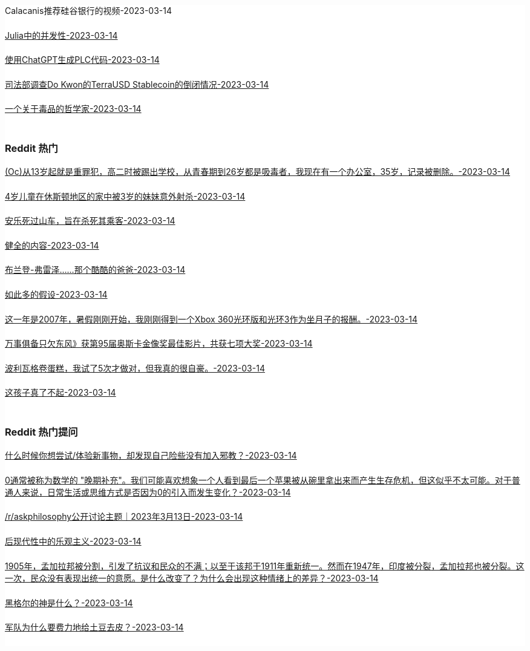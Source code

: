 Calacanis推荐硅谷银行的视频-2023-03-14</a><br/><br/><a target=_blank rel=nofollow href="https://lwn.net/Articles/875367/" >Julia中的并发性-2023-03-14</a><br/><br/><a target=_blank rel=nofollow href="https://www.lucidautomationsecurity.com/2023/03/13/chatgpt-generated-plc-code/" >使用ChatGPT生成PLC代码-2023-03-14</a><br/><br/><a target=_blank rel=nofollow href="https://www.wsj.com/articles/justice-department-probes-collapse-of-do-kwons-terrausd-stablecoin-10bd5ffb" >司法部调查Do Kwon的TerraUSD Stablecoin的倒闭情况-2023-03-14</a><br/><br/><a target=_blank rel=nofollow href="https://www.wired.com/story/this-is-a-philosopher-on-drugs/" >一个关于毒品的哲学家-2023-03-14</a><br/><br/>





###  Reddit 热门

<a target=_blank rel=nofollow href="https://old.reddit.com/r/MadeMeSmile/comments/11q9odj/oc_felon_since_age_13_kicked_out_high_school/" >(Oc)从13岁起就是重罪犯，高二时被踢出学校，从青春期到26岁都是吸毒者，我现在有一个办公室，35岁，记录被删除。-2023-03-14</a><br/><br/><a target=_blank rel=nofollow href="https://abc7.com/child-shot-killed-toddler-gains-access-to-gun-3-year-old-shoots-4-year-old/12947890/?ICID=ref_fark" >4岁儿童在休斯顿地区的家中被3岁的妹妹意外射杀-2023-03-14</a><br/><br/><a target=_blank rel=nofollow href="https://old.reddit.com/r/Damnthatsinteresting/comments/11qfqic/the_euthanasia_coaster_designed_to_kill_its/" >安乐死过山车，旨在杀死其乘客-2023-03-14</a><br/><br/><a target=_blank rel=nofollow href="https://old.reddit.com/r/memes/comments/11q8ahi/wholesome_content/" >健全的内容-2023-03-14</a><br/><br/><a target=_blank rel=nofollow href="https://old.reddit.com/r/MadeMeSmile/comments/11qejwc/brendan_fraserthe_cool_dad/" >布兰登-弗雷泽......那个酷酷的爸爸-2023-03-14</a><br/><br/><a target=_blank rel=nofollow href="https://old.reddit.com/r/facepalm/comments/11qakvp/so_much_assumptions/" >如此多的假设-2023-03-14</a><br/><br/><a target=_blank rel=nofollow href="https://old.reddit.com/r/gaming/comments/11qi515/the_year_is_2007_summer_break_just_started_i_just/" >这一年是2007年，暑假刚刚开始，我刚刚得到一个Xbox 360光环版和光环3作为坐月子的报酬。-2023-03-14</a><br/><br/><a target=_blank rel=nofollow href="https://www.hollywoodreporter.com/movies/movie-news/2023-oscars-winners-list-1235349224/" >万事俱备只欠东风》获第95届奥斯卡金像奖最佳影片，共获七项大奖-2023-03-14</a><br/><br/><a target=_blank rel=nofollow href="https://old.reddit.com/r/Baking/comments/11q79wj/poliwag_roll_cake_took_me_over_5_tries_to_get/" >波利瓦格卷蛋糕，我试了5次才做对，但我真的很自豪。-2023-03-14</a><br/><br/><a target=_blank rel=nofollow href="https://old.reddit.com/r/wholesomememes/comments/11qd91y/that_kid_is_amazing/" >这孩子真了不起-2023-03-14</a><br/><br/>





###  Reddit 热门提问

<a target=_blank rel=nofollow href="https://www.reddit.com/r/AskWomen/comments/11qibio/when_was_a_time_you_wanted_to_tryexperience/" >什么时候你想尝试/体验新事物，却发现自己险些没有加入邪教？-2023-03-14</a><br/><br/><a target=_blank rel=nofollow href="https://www.reddit.com/r/AskHistorians/comments/11qgl3z/0_is_often_called_a_late_addition_to_math_we_may/" >0通常被称为数学的 "晚期补充"。我们可能喜欢想象一个人看到最后一个苹果被从碗里拿出来而产生生存危机，但这似乎不太可能。对于普通人来说，日常生活或思维方式是否因为0的引入而发生变化？-2023-03-14</a><br/><br/><a target=_blank rel=nofollow href="https://www.reddit.com/r/askphilosophy/comments/11qaitc/raskphilosophy_open_discussion_thread_march_13/" >/r/askphilosophy公开讨论主题｜2023年3月13日-2023-03-14</a><br/><br/><a target=_blank rel=nofollow href="https://www.reddit.com/r/askphilosophy/comments/11qky3u/optimism_in_postmodernity/" >后现代性中的乐观主义-2023-03-14</a><br/><br/><a target=_blank rel=nofollow href="https://www.reddit.com/r/AskHistorians/comments/11qh70u/in_1905_the_state_of_bengal_was_partitioned/" >1905年，孟加拉邦被分割，引发了抗议和民众的不满；以至于该邦于1911年重新统一。然而在1947年，印度被分裂，孟加拉邦也被分裂。这一次，民众没有表现出统一的意愿。是什么改变了？为什么会出现这种情绪上的差异？-2023-03-14</a><br/><br/><a target=_blank rel=nofollow href="https://www.reddit.com/r/askphilosophy/comments/11q9t9h/whats_hegels_god/" >黑格尔的神是什么？-2023-03-14</a><br/><br/><a target=_blank rel=nofollow href="https://www.reddit.com/r/AskHistorians/comments/11qmd3z/why_did_armies_bother_peeling_potatoes/" >军队为什么要费力地给土豆去皮？-2023-03-14</a><br/><br/>


